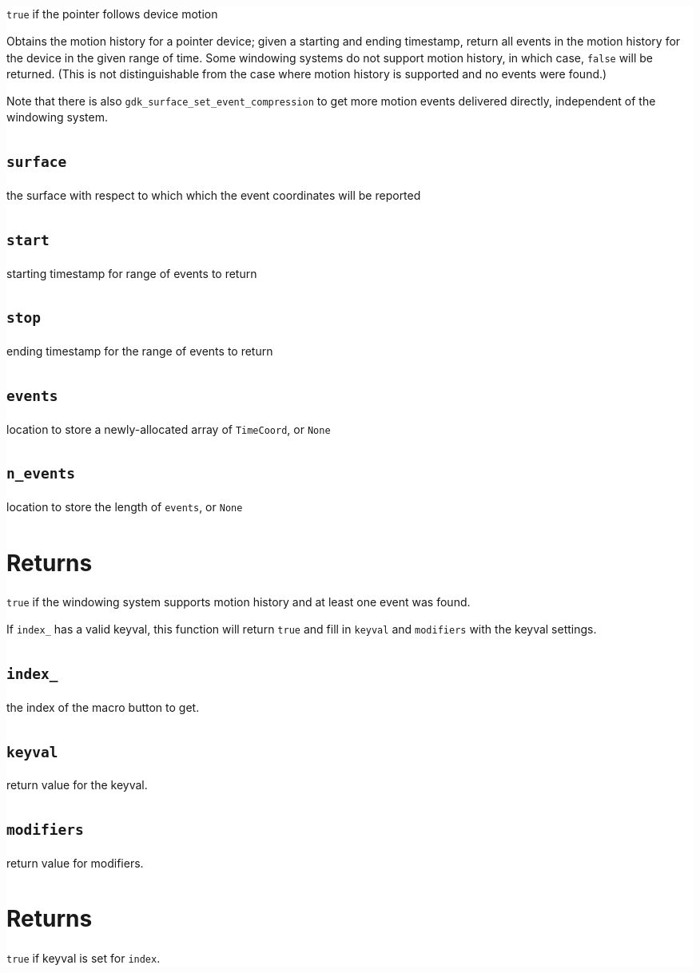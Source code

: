 `true` if the pointer follows device motion

Obtains the motion history for a pointer device; given a starting and
ending timestamp, return all events in the motion history for
the device in the given range of time. Some windowing systems
do not support motion history, in which case, `false` will
be returned. (This is not distinguishable from the case where
motion history is supported and no events were found.)

Note that there is also `gdk_surface_set_event_compression` to get
more motion events delivered directly, independent of the windowing
system.
## `surface`
the surface with respect to which which the event coordinates will be reported
## `start`
starting timestamp for range of events to return
## `stop`
ending timestamp for the range of events to return
## `events`

 location to store a newly-allocated array of `TimeCoord`, or
 `None`
## `n_events`
location to store the length of
 `events`, or `None`

# Returns

`true` if the windowing system supports motion history and
 at least one event was found.

If `index_` has a valid keyval, this function will return `true`
and fill in `keyval` and `modifiers` with the keyval settings.
## `index_`
the index of the macro button to get.
## `keyval`
return value for the keyval.
## `modifiers`
return value for modifiers.

# Returns

`true` if keyval is set for `index`.
